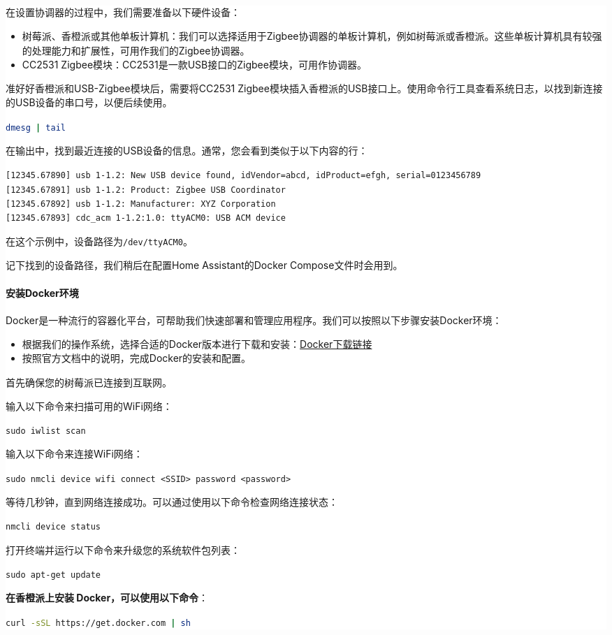 在设置协调器的过程中，我们需要准备以下硬件设备：

- 树莓派、香橙派或其他单板计算机：我们可以选择适用于Zigbee协调器的单板计算机，例如树莓派或香橙派。这些单板计算机具有较强的处理能力和扩展性，可用作我们的Zigbee协调器。
- CC2531 Zigbee模块：CC2531是一款USB接口的Zigbee模块，可用作协调器。

准好好香橙派和USB-Zigbee模块后，需要将CC2531 Zigbee模块插入香橙派的USB接口上。使用命令行工具查看系统日志，以找到新连接的USB设备的串口号，以便后续使用。

```bash
dmesg | tail
```

在输出中，找到最近连接的USB设备的信息。通常，您会看到类似于以下内容的行：

```
[12345.67890] usb 1-1.2: New USB device found, idVendor=abcd, idProduct=efgh, serial=0123456789
[12345.67891] usb 1-1.2: Product: Zigbee USB Coordinator
[12345.67892] usb 1-1.2: Manufacturer: XYZ Corporation
[12345.67893] cdc_acm 1-1.2:1.0: ttyACM0: USB ACM device
```

在这个示例中，设备路径为`/dev/ttyACM0`。

记下找到的设备路径，我们稍后在配置Home Assistant的Docker Compose文件时会用到。

#### 安装Docker环境

Docker是一种流行的容器化平台，可帮助我们快速部署和管理应用程序。我们可以按照以下步骤安装Docker环境：

- 根据我们的操作系统，选择合适的Docker版本进行下载和安装：[Docker下载链接](https://example.com/docker-download)
- 按照官方文档中的说明，完成Docker的安装和配置。

首先确保您的树莓派已连接到互联网。

输入以下命令来扫描可用的WiFi网络：

```
sudo iwlist scan
```

输入以下命令来连接WiFi网络：

```
sudo nmcli device wifi connect <SSID> password <password>
```

等待几秒钟，直到网络连接成功。可以通过使用以下命令检查网络连接状态：

```
nmcli device status
```

打开终端并运行以下命令来升级您的系统软件包列表：

```
sudo apt-get update
```

**在香橙派上安装 Docker，可以使用以下命令**：

```bash
curl -sSL https://get.docker.com | sh
```
